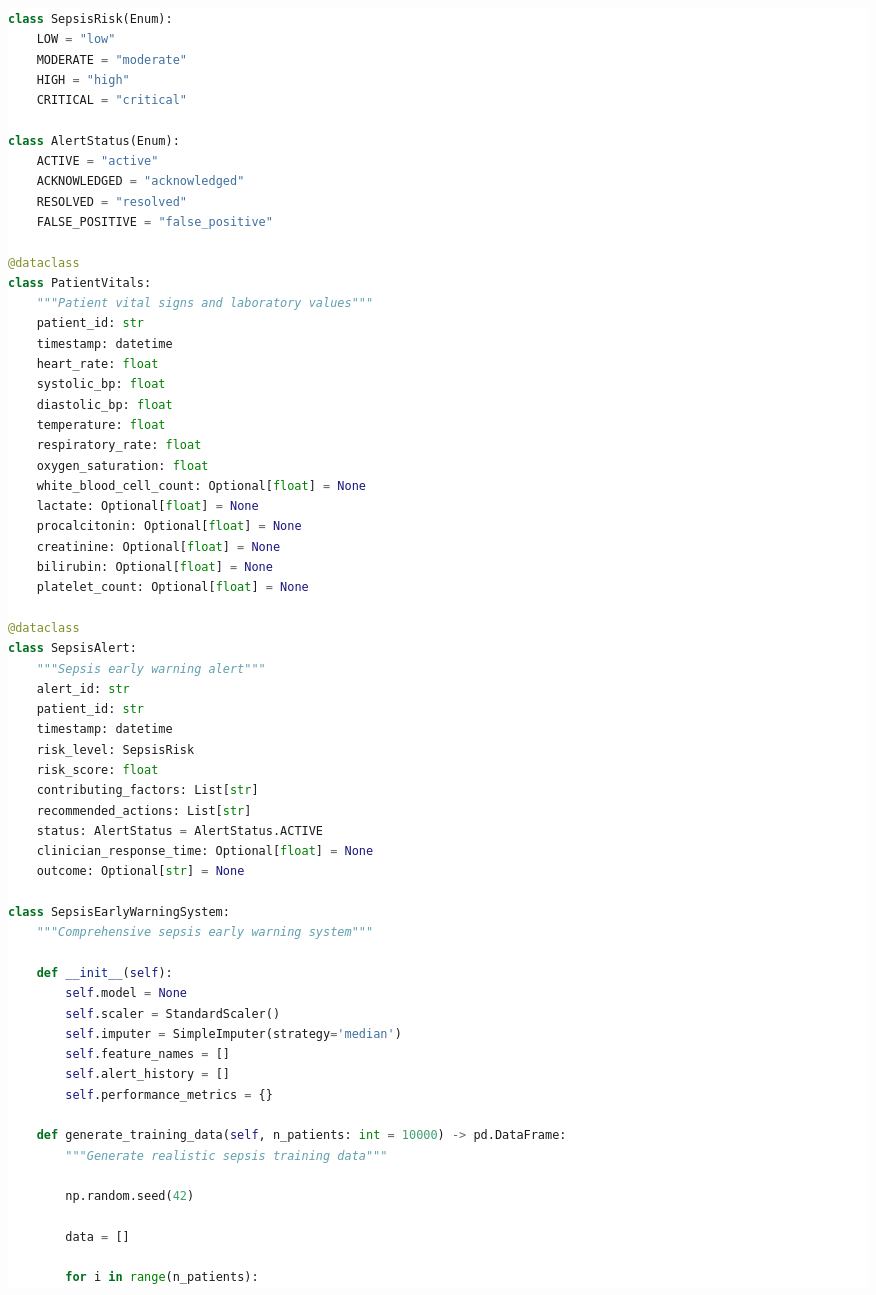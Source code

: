 ```python
class SepsisRisk(Enum):
    LOW = "low"
    MODERATE = "moderate"
    HIGH = "high"
    CRITICAL = "critical"

class AlertStatus(Enum):
    ACTIVE = "active"
    ACKNOWLEDGED = "acknowledged"
    RESOLVED = "resolved"
    FALSE_POSITIVE = "false_positive"

@dataclass
class PatientVitals:
    """Patient vital signs and laboratory values"""
    patient_id: str
    timestamp: datetime
    heart_rate: float
    systolic_bp: float
    diastolic_bp: float
    temperature: float
    respiratory_rate: float
    oxygen_saturation: float
    white_blood_cell_count: Optional[float] = None
    lactate: Optional[float] = None
    procalcitonin: Optional[float] = None
    creatinine: Optional[float] = None
    bilirubin: Optional[float] = None
    platelet_count: Optional[float] = None

@dataclass
class SepsisAlert:
    """Sepsis early warning alert"""
    alert_id: str
    patient_id: str
    timestamp: datetime
    risk_level: SepsisRisk
    risk_score: float
    contributing_factors: List[str]
    recommended_actions: List[str]
    status: AlertStatus = AlertStatus.ACTIVE
    clinician_response_time: Optional[float] = None
    outcome: Optional[str] = None

class SepsisEarlyWarningSystem:
    """Comprehensive sepsis early warning system"""
    
    def __init__(self):
        self.model = None
        self.scaler = StandardScaler()
        self.imputer = SimpleImputer(strategy='median')
        self.feature_names = []
        self.alert_history = []
        self.performance_metrics = {}
        
    def generate_training_data(self, n_patients: int = 10000) -> pd.DataFrame:
        """Generate realistic sepsis training data"""
        
        np.random.seed(42)
        
        data = []
        
        for i in range(n_patients):
```